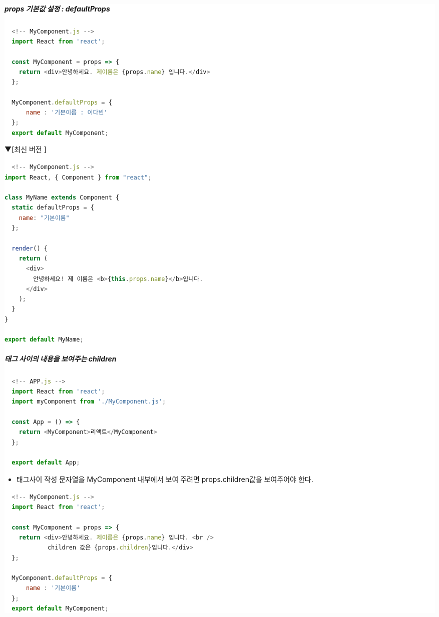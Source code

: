 ##### props 기본값 설정 : defaultProps
```js
  <!-- MyComponent.js -->
  import React from 'react';

  const MyComponent = props => {
    return <div>안녕하세요. 제이름은 {props.name} 입니다.</div>
  };

  MyComponent.defaultProps = {
      name : '기본이름 : 이다빈'
  };
  export default MyComponent;
```
▼[최신 버전 ]

```js
  <!-- MyComponent.js -->
import React, { Component } from "react";

class MyName extends Component {
  static defaultProps = {
    name: "기본이름"
  };

  render() {
    return (
      <div>
        안녕하세요! 제 이름은 <b>{this.props.name}</b>입니다.
      </div>
    );
  }
}

export default MyName;
```



##### 태그 사이의 내용을 보여주는 children
```js
  <!-- APP.js -->
  import React from 'react';
  import myComponent from './MyComponent.js';

  const App = () => {
    return <MyComponent>리액트</MyComponent>
  };

  export default App;
```
- 태그사이 작성 문자열을 MyComponent 내부에서 보여 주려면 props.children값을 보여주어야 한다.

```js
  <!-- MyComponent.js -->
  import React from 'react';

  const MyComponent = props => {
    return <div>안녕하세요. 제이름은 {props.name} 입니다. <br />
            children 값은 {props.children}입니다.</div>
  };

  MyComponent.defaultProps = {
      name : '기본이름'
  };
  export default MyComponent;
```